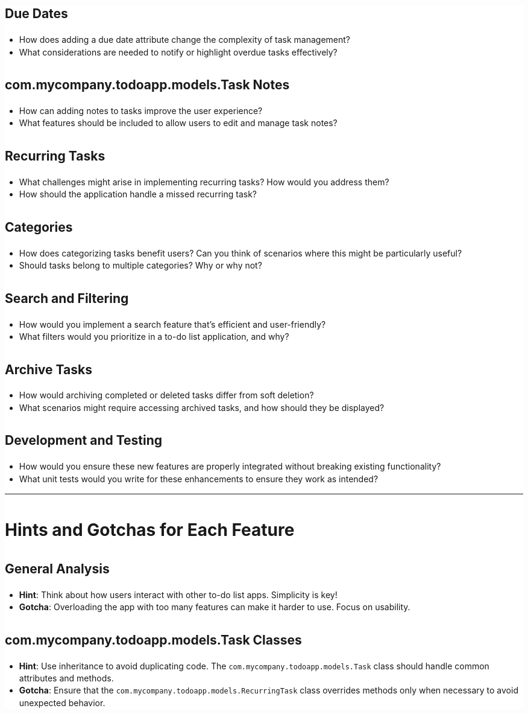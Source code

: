 ## **Due Dates**
- How does adding a due date attribute change the complexity of task management?
- What considerations are needed to notify or highlight overdue tasks effectively?

## **com.mycompany.todoapp.models.Task Notes**
- How can adding notes to tasks improve the user experience?
- What features should be included to allow users to edit and manage task notes?

## **Recurring Tasks**
- What challenges might arise in implementing recurring tasks? How would you address them?
- How should the application handle a missed recurring task?

## **Categories**
- How does categorizing tasks benefit users? Can you think of scenarios where this might be particularly useful?
- Should tasks belong to multiple categories? Why or why not?

## **Search and Filtering**
- How would you implement a search feature that’s efficient and user-friendly?
- What filters would you prioritize in a to-do list application, and why?

## **Archive Tasks**
- How would archiving completed or deleted tasks differ from soft deletion?
- What scenarios might require accessing archived tasks, and how should they be displayed?

## **Development and Testing**
- How would you ensure these new features are properly integrated without breaking existing functionality?
- What unit tests would you write for these enhancements to ensure they work as intended?

---

# Hints and Gotchas for Each Feature

## **General Analysis**
- **Hint**: Think about how users interact with other to-do list apps. Simplicity is key!
- **Gotcha**: Overloading the app with too many features can make it harder to use. Focus on usability.

## **com.mycompany.todoapp.models.Task Classes**
- **Hint**: Use inheritance to avoid duplicating code. The `com.mycompany.todoapp.models.Task` class should handle common attributes and methods.
- **Gotcha**: Ensure that the `com.mycompany.todoapp.models.RecurringTask` class overrides methods only when necessary to avoid unexpected behavior.
